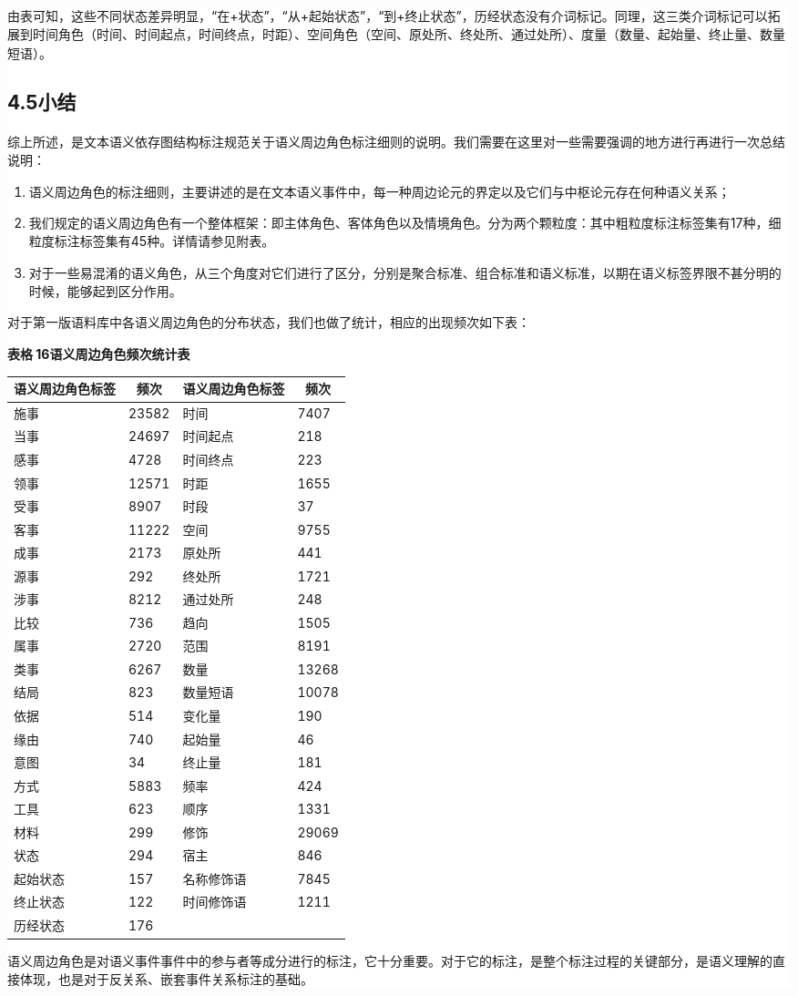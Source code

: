 由表可知，这些不同状态差异明显，“在+状态”，“从+起始状态”，“到+终止状态”，历经状态没有介词标记。同理，这三类介词标记可以拓展到时间角色（时间、时间起点，时间终点，时距）、空间角色（空间、原处所、终处所、通过处所）、度量（数量、起始量、终止量、数量短语）。

4.5小结
-------

综上所述，是文本语义依存图结构标注规范关于语义周边角色标注细则的说明。我们需要在这里对一些需要强调的地方进行再进行一次总结说明：

   1.  语义周边角色的标注细则，主要讲述的是在文本语义事件中，每一种周边论元的界定以及它们与中枢论元存在何种语义关系；

   2.  我们规定的语义周边角色有一个整体框架：即主体角色、客体角色以及情境角色。分为两个颗粒度：其中粗粒度标注标签集有17种，细粒度标注标签集有45种。详情请参见附表。

   3.  对于一些易混淆的语义角色，从三个角度对它们进行了区分，分别是聚合标准、组合标准和语义标准，以期在语义标签界限不甚分明的时候，能够起到区分作用。

对于第一版语料库中各语义周边角色的分布状态，我们也做了统计，相应的出现频次如下表：

**表格 16语义周边角色频次统计表**

| 语义周边角色标签 | 频次  | 语义周边角色标签 | 频次  |
|------------------|-------|------------------|-------|
| 施事             | 23582 | 时间             | 7407  |
| 当事             | 24697 | 时间起点         | 218   |
| 感事             | 4728  | 时间终点         | 223   |
| 领事             | 12571 | 时距             | 1655  |
| 受事             | 8907  | 时段             | 37    |
| 客事             | 11222 | 空间             | 9755  |
| 成事             | 2173  | 原处所           | 441   |
| 源事             | 292   | 终处所           | 1721  |
| 涉事             | 8212  | 通过处所         | 248   |
| 比较             | 736   | 趋向             | 1505  |
| 属事             | 2720  | 范围             | 8191  |
| 类事             | 6267  | 数量             | 13268 |
| 结局             | 823   | 数量短语         | 10078 |
| 依据             | 514   | 变化量           | 190   |
| 缘由             | 740   | 起始量           | 46    |
| 意图             | 34    | 终止量           | 181   |
| 方式             | 5883  | 频率             | 424   |
| 工具             | 623   | 顺序             | 1331  |
| 材料             | 299   | 修饰             | 29069 |
| 状态             | 294   | 宿主             | 846   |
| 起始状态         | 157   | 名称修饰语       | 7845  |
| 终止状态         | 122   | 时间修饰语       | 1211  |
| 历经状态         | 176   |                  |       |

语义周边角色是对语义事件事件中的参与者等成分进行的标注，它十分重要。对于它的标注，是整个标注过程的关键部分，是语义理解的直接体现，也是对于反关系、嵌套事件关系标注的基础。

